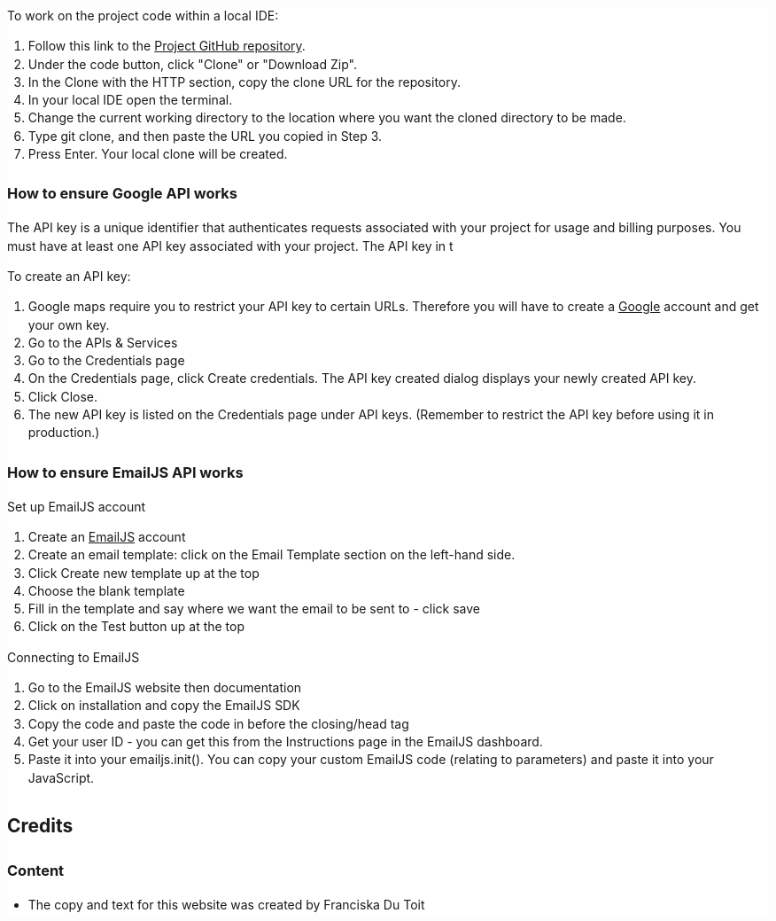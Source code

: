 To work on the project code within a local IDE:

1. Follow this link to the [Project GitHub repository](https://github.com/Franciskadtt/voyager).
2. Under the code button, click "Clone" or "Download Zip".
3. In the Clone with the HTTP section, copy the clone URL for the repository.
4. In your local IDE open the terminal.
5. Change the current working directory to the location where you want the cloned directory to be made.
6. Type git clone, and then paste the URL you copied in Step 3.
7. Press Enter. Your local clone will be created.

### How to ensure Google API works
The API key is a unique identifier that authenticates requests associated with your project for usage and billing purposes. You must have at least one API key associated with your project. The API key in t

To create an API key:

1. Google maps require you to restrict your API key to certain URLs. Therefore you will have to create a [Google](https://developers.google.com/maps/documentation/javascript/get-api-key) account and get your own key.
2. Go to the APIs & Services 
3. Go to the Credentials page
4. On the Credentials page, click Create credentials. The API key created dialog displays your newly created API key.
5. Click Close.
6. The new API key is listed on the Credentials page under API keys. (Remember to restrict the API key before using it in production.)

### How to ensure EmailJS API works

Set up EmailJS account
1. Create an [EmailJS](https://www.emailjs.com/) account
2. Create an email template: click on the Email Template section on the left-hand side.
3. Click Create new template up at the top
4. Choose the blank template 
5. Fill in the template and say where we want the email to be sent to - click save
6. Click on the Test button up at the top

Connecting to EmailJS
1. Go to the EmailJS website then documentation
2. Click on installation and copy the EmailJS SDK
3. Copy the code and paste the code in before the closing/head tag
4. Get your user ID - you can get this from the Instructions page in the EmailJS dashboard.
5. Paste it into your emailjs.init(). You can copy your custom EmailJS code (relating to parameters) and paste it into your JavaScript.

<a></a>
## **Credits**

### Content
- The copy and text for this website was created by Franciska Du Toit

